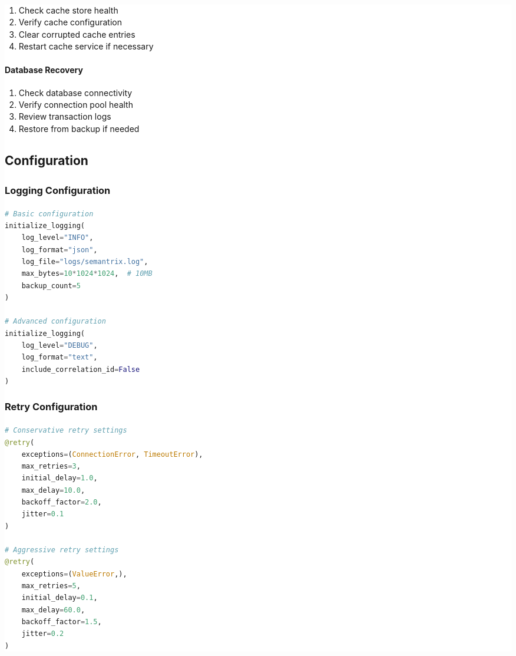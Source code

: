 1. Check cache store health
2. Verify cache configuration
3. Clear corrupted cache entries
4. Restart cache service if necessary

#### Database Recovery

1. Check database connectivity
2. Verify connection pool health
3. Review transaction logs
4. Restore from backup if needed

## Configuration

### Logging Configuration

```python
# Basic configuration
initialize_logging(
    log_level="INFO",
    log_format="json",
    log_file="logs/semantrix.log",
    max_bytes=10*1024*1024,  # 10MB
    backup_count=5
)

# Advanced configuration
initialize_logging(
    log_level="DEBUG",
    log_format="text",
    include_correlation_id=False
)
```

### Retry Configuration

```python
# Conservative retry settings
@retry(
    exceptions=(ConnectionError, TimeoutError),
    max_retries=3,
    initial_delay=1.0,
    max_delay=10.0,
    backoff_factor=2.0,
    jitter=0.1
)

# Aggressive retry settings
@retry(
    exceptions=(ValueError,),
    max_retries=5,
    initial_delay=0.1,
    max_delay=60.0,
    backoff_factor=1.5,
    jitter=0.2
)
```
